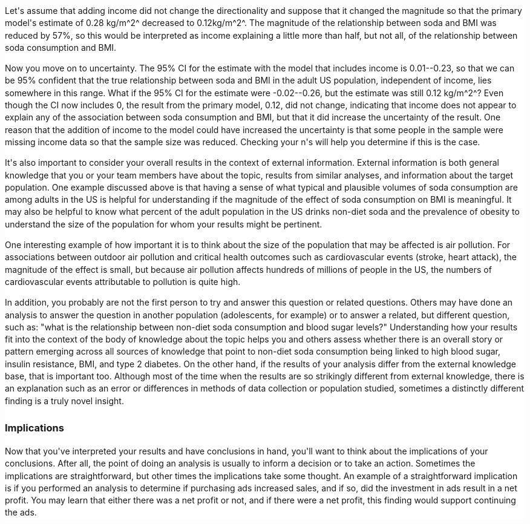 Let's assume that adding income did not change the directionality and suppose that it changed the magnitude so that the primary model's estimate of 0.28 kg/m^2^ decreased to 0.12kg/m^2^.  The magnitude of the relationship between soda and BMI was reduced by 57%, so this would be interpreted as income explaining a little more than half, but not all, of the relationship between soda consumption and BMI.

Now you move on to uncertainty. The 95% CI for the estimate with the model that includes income is 0.01--0.23, so that we can be 95% confident that the true relationship between soda and BMI in the adult US population, independent of income, lies somewhere in this range.  What if the 95% CI for the estimate were -0.02--0.26, but the estimate was still 0.12 kg/m^2^?  Even though the CI now includes 0, the result from the primary model, 0.12, did not change, indicating that income does not appear to explain any of the association between soda consumption and BMI, but that it did increase the uncertainty of the result.  One reason that the addition of income to the model could have increased the uncertainty is that some people in the sample were missing income data so that the sample size was reduced.  Checking your n's will help you determine if this is the case. 

It's also important to consider your overall results in the context of external information.  External information is both general knowledge that you or your team members have about the topic, results from similar analyses, and information about the target population.  One example discussed above is that having a sense of what typical and plausible volumes of soda consumption are among adults in the US is helpful for understanding if the magnitude of the effect of soda consumption on BMI is meaningful.  It may also be helpful to know what percent of the adult population in the US drinks non-diet soda and the prevalence of obesity to understand the size of the population for whom your results might be pertinent.  

One interesting example of how important it is to think about the size of the population that may be affected is air pollution. For associations between outdoor air pollution and critical health outcomes such as cardiovascular events (stroke, heart attack), the magnitude of the effect is small, but because air pollution affects hundreds of millions of people in the US, the numbers of cardiovascular events attributable to pollution is quite high.  

In addition, you probably are not the first person to try and answer this question or related questions.  Others may have done an analysis to answer the question in another population (adolescents, for example) or to answer a related, but different question, such as: "what is the relationship between non-diet soda consumption and blood sugar levels?"  Understanding how your results fit into the context of the body of knowledge about the topic helps you and others assess whether there is an overall story or pattern emerging across all sources of knowledge that point to non-diet soda consumption being linked to high blood sugar, insulin resistance, BMI, and type 2 diabetes.  On the other hand, if the results of your analysis differ from the external knowledge base, that is important too.  Although most of the time when the results are so strikingly different from external knowledge, there is an explanation such as an error or differences in methods of data collection or population studied, sometimes a distinctly different finding is a truly novel insight. 
 

### Implications

Now that you've interpreted your results and have conclusions in hand, you'll want to think about the implications of your conclusions.  After all, the point of doing an analysis is usually to inform a decision or to take an action.  Sometimes the implications are straightforward, but other times the implications take some thought.  An example of a straightforward implication is if you performed an analysis to determine if purchasing ads increased sales, and if so, did the investment in ads result in a net profit.  You may learn that either there was a net profit or not, and if there were a net profit, this finding would support continuing the ads.  
